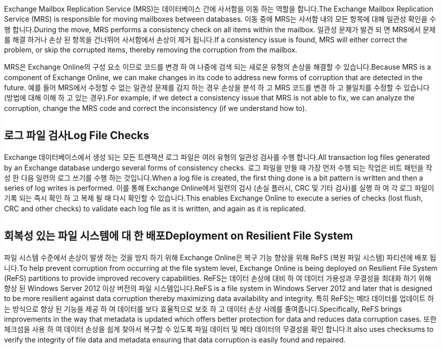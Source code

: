 <span data-ttu-id="63dbb-192">Exchange Mailbox Replication Service (MRS)는 데이터베이스 간에 사서함을 이동 하는 역할을 합니다.</span><span class="sxs-lookup"><span data-stu-id="63dbb-192">The Exchange Mailbox Replication Service (MRS) is responsible for moving mailboxes between databases.</span></span> <span data-ttu-id="63dbb-193">이동 중에 MRS는 사서함 내의 모든 항목에 대해 일관성 확인을 수행 합니다.</span><span class="sxs-lookup"><span data-stu-id="63dbb-193">During the move, MRS performs a consistency check on all items within the mailbox.</span></span> <span data-ttu-id="63dbb-194">일관성 문제가 발견 되 면 MRS에서 문제를 해결 하거나 손상 된 항목을 건너뛰어 사서함에서 손상이 제거 됩니다.</span><span class="sxs-lookup"><span data-stu-id="63dbb-194">If a consistency issue is found, MRS will either correct the problem, or skip the corrupted items, thereby removing the corruption from the mailbox.</span></span> 

<span data-ttu-id="63dbb-195">MRS은 Exchange Online의 구성 요소 이므로 코드를 변경 하 여 나중에 검색 되는 새로운 유형의 손상을 해결할 수 있습니다.</span><span class="sxs-lookup"><span data-stu-id="63dbb-195">Because MRS is a component of Exchange Online, we can make changes in its code to address new forms of corruption that are detected in the future.</span></span> <span data-ttu-id="63dbb-196">예를 들어 MRS에서 수정할 수 없는 일관성 문제를 감지 하는 경우 손상을 분석 하 고 MRS 코드를 변경 하 고 불일치를 수정할 수 있습니다 (방법에 대해 이해 하 고 있는 경우).</span><span class="sxs-lookup"><span data-stu-id="63dbb-196">For example, if we detect a consistency issue that MRS is not able to fix, we can analyze the corruption, change the MRS code and correct the inconsistency (if we understand how to).</span></span> 

## <a name="log-file-checks"></a><span data-ttu-id="63dbb-197">로그 파일 검사</span><span class="sxs-lookup"><span data-stu-id="63dbb-197">Log File Checks</span></span> 
<span data-ttu-id="63dbb-198">Exchange 데이터베이스에서 생성 되는 모든 트랜잭션 로그 파일은 여러 유형의 일관성 검사를 수행 합니다.</span><span class="sxs-lookup"><span data-stu-id="63dbb-198">All transaction log files generated by an Exchange database undergo several forms of consistency checks.</span></span> <span data-ttu-id="63dbb-199">로그 파일을 만들 때 가장 먼저 수행 되는 작업은 비트 패턴을 작성 한 다음 일련의 로그 쓰기를 수행 하는 것입니다.</span><span class="sxs-lookup"><span data-stu-id="63dbb-199">When a log file is created, the first thing done is a bit pattern is written and then a series of log writes is performed.</span></span> <span data-ttu-id="63dbb-200">이를 통해 Exchange Online에서 일련의 검사 (손실 플러시, CRC 및 기타 검사)를 실행 하 여 각 로그 파일이 기록 되는 즉시 확인 하 고 복제 될 때 다시 확인할 수 있습니다.</span><span class="sxs-lookup"><span data-stu-id="63dbb-200">This enables Exchange Online to execute a series of checks (lost flush, CRC and other checks) to validate each log file as it is written, and again as it is replicated.</span></span> 

## <a name="deployment-on-resilient-file-system"></a><span data-ttu-id="63dbb-201">회복성 있는 파일 시스템에 대 한 배포</span><span class="sxs-lookup"><span data-stu-id="63dbb-201">Deployment on Resilient File System</span></span> 
<span data-ttu-id="63dbb-202">파일 시스템 수준에서 손상이 발생 하는 것을 방지 하기 위해 Exchange Online은 복구 기능 향상을 위해 ReFS (복원 파일 시스템) 파티션에 배포 됩니다.</span><span class="sxs-lookup"><span data-stu-id="63dbb-202">To help prevent corruption from occurring at the file system level, Exchange Online is being deployed on Resilient File System (ReFS) partitions to provide improved recovery capabilities.</span></span> <span data-ttu-id="63dbb-203">ReFS는 데이터 손상에 대비 하 여 데이터 가용성과 무결성을 최대화 하기 위해 향상 된 Windows Server 2012 이상 버전의 파일 시스템입니다.</span><span class="sxs-lookup"><span data-stu-id="63dbb-203">ReFS is a file system in Windows Server 2012 and later that is designed to be more resilient against data corruption thereby maximizing data availability and integrity.</span></span> <span data-ttu-id="63dbb-204">특히 ReFS는 메타 데이터를 업데이트 하는 방식으로 향상 된 기능을 제공 하 여 데이터를 보다 효율적으로 보호 하 고 데이터 손상 사례를 줄여줍니다.</span><span class="sxs-lookup"><span data-stu-id="63dbb-204">Specifically, ReFS brings improvements in the way that metadata is updated which offers better protection for data and reduces data corruption cases.</span></span> <span data-ttu-id="63dbb-205">또한 체크섬을 사용 하 여 데이터 손상을 쉽게 찾아서 복구할 수 있도록 파일 데이터 및 메타 데이터의 무결성을 확인 합니다.</span><span class="sxs-lookup"><span data-stu-id="63dbb-205">It also uses checksums to verify the integrity of file data and metadata ensuring that data corruption is easily found and repaired.</span></span> 
